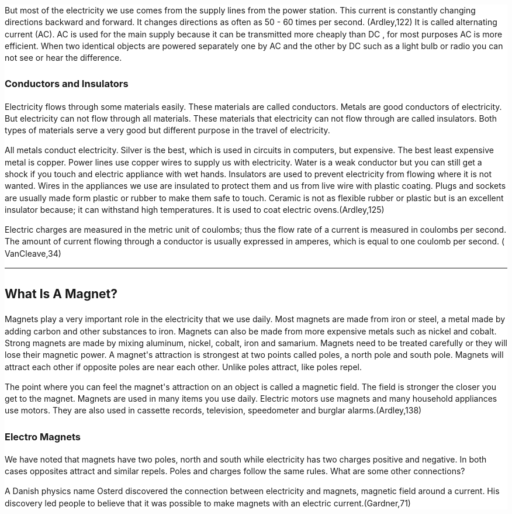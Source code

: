  </p>
 <p>
  But most of the electricity we use comes from the supply lines from the power station.  This current is constantly changing directions backward and forward.  It changes directions as often as 50 - 60 times per second. (Ardley,122)  It is called alternating current (AC).  AC is used for the main supply because it can be transmitted more cheaply than DC , for most purposes AC is more efficient.  When two identical objects are powered separately one by AC and the other by DC such as a light bulb or radio you can not see or hear the difference.
 </p>
<h3>
  Conductors and Insulators
 </h3>
 Electricity flows through some materials easily.  These materials are called conductors.  Metals are good conductors of electricity.  But electricity can not flow through all materials.  These materials that electricity can not flow through are called insulators.  Both types of materials serve a very good but different purpose in the travel of electricity.
 <p>
  All metals conduct electricity.  Silver is the best, which is used in circuits in computers, but expensive.  The best least expensive metal is copper.  Power lines use copper wires to supply us with electricity.  Water is a weak conductor but you can still get a shock if you touch and electric appliance with wet hands.  Insulators are used to prevent electricity from flowing where it is not wanted.  Wires in the appliances we use are insulated to protect them and us from live wire with plastic coating.  Plugs and sockets are usually made form plastic or rubber to make them safe to touch.  Ceramic is not as flexible rubber or plastic but is an excellent insulator because; it can withstand high temperatures.  It is used to coat electric ovens.(Ardley,125)
 </p>
 <p>
  Electric charges are measured in the metric unit of coulombs; thus the flow rate of a current is measured in coulombs per second.  The amount of current flowing through a conductor is usually expressed in amperes, which is equal to one coulomb per second.       ( VanCleave,34)
 </p>
<hr/>
 <h2>
  What Is A Magnet?
 </h2>
 Magnets play a very important role in the electricity that we use daily.  Most magnets are made from iron or steel, a metal made by adding carbon and other substances to iron.  Magnets can also be made from more expensive metals such as nickel and cobalt.  Strong magnets are made by mixing aluminum, nickel, cobalt, iron and samarium.  Magnets need to be treated carefully or they will lose their magnetic power.  A magnet's attraction is strongest at two points called poles, a north pole and south pole.  Magnets will attract each other if opposite poles are near each other.  Unlike poles attract, like poles repel.
 <p>
  The point where you can feel the magnet's attraction on an object is called a magnetic field.  The field is stronger the closer you get to the magnet.  Magnets are used in many items you use daily.  Electric motors use magnets and many household appliances use motors.  They are also used in cassette records, television, speedometer and burglar alarms.(Ardley,138)
 </p>
<h3>
  Electro Magnets
 </h3>
 We have noted that magnets have two poles, north and south while electricity has two charges positive and negative.  In both cases opposites attract and similar repels.  Poles and charges follow the same rules.  What are some other connections?
 <p>
  A Danish physics name Osterd discovered the connection between electricity and magnets, magnetic field around a current.  His discovery led people to believe that it was possible to make magnets with an electric current.(Gardner,71)
 </p>
 <p>